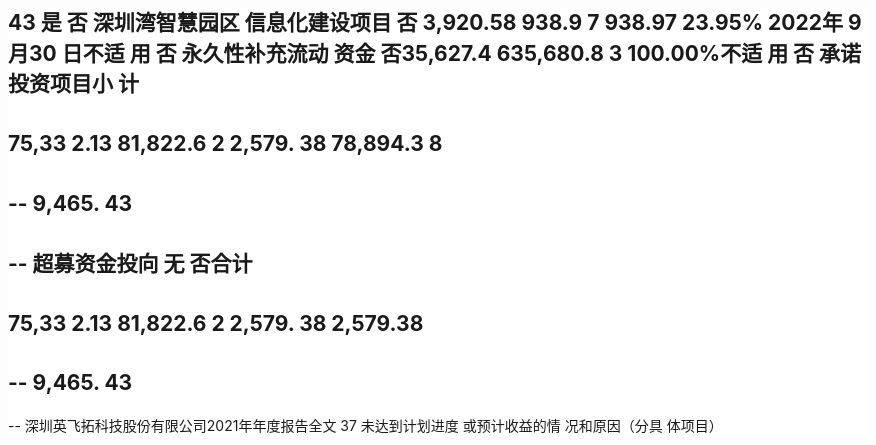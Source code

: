 43
是
否
深圳湾智慧园区
信息化建设项目
否
3,920.58
938.9
7
938.97
23.95%
2022年
9月30
日不适
用
否
永久性补充流动
资金
否35,627.4
635,680.8
3
100.00%不适
用
否
承诺投资项目小
计
--
75,33
2.13
81,822.6
2
2,579.
38
78,894.3
8
--
--
9,465.
43
--
--
超募资金投向
无
否合计
--
75,33
2.13
81,822.6
2
2,579.
38
2,579.38
--
--
9,465.
43
--
--
深圳英飞拓科技股份有限公司2021年年度报告全文
37
未达到计划进度
或预计收益的情
况和原因（分具
体项目）